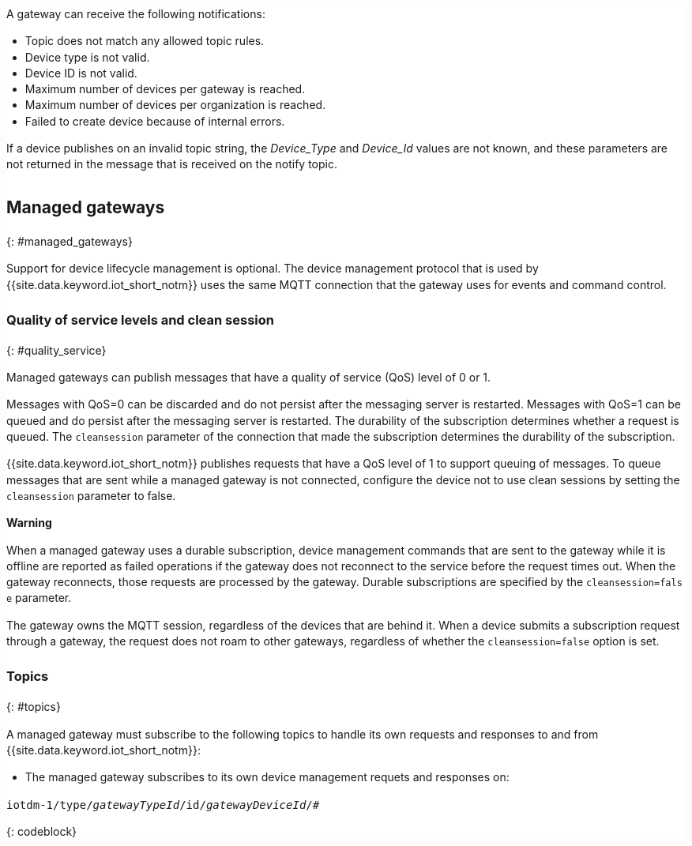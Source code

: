 A gateway can receive the following notifications:

-   Topic does not match any allowed topic rules.
-   Device type is not valid.
-   Device ID is not valid.
-   Maximum number of devices per gateway is reached.
-   Maximum number of devices per organization is reached.
-   Failed to create device because of internal errors.

If a device publishes on an invalid topic string, the *Device_Type* and *Device_Id* values are not known, and these parameters are not returned in the message that is received on the notify topic.

## Managed gateways
{: #managed_gateways}

Support for device lifecycle management is optional. The device management protocol that is used by {{site.data.keyword.iot_short_notm}} uses the same MQTT connection that the gateway uses for events and command control.

### Quality of service levels and clean session
{: #quality_service}

Managed gateways can publish messages that have a quality of service (QoS) level of 0 or 1.

Messages with QoS=0 can be discarded and do not persist after the messaging server is restarted. Messages with QoS=1 can be queued and do persist after the messaging server is restarted. The durability of the subscription determines whether a request is queued. The ``cleansession`` parameter of the connection that made the subscription determines the durability of the subscription.  

{{site.data.keyword.iot_short_notm}} publishes requests that have a QoS level of 1 to support queuing of messages. To queue messages that are sent while a managed gateway is not connected, configure the device not to use clean sessions by setting the ``cleansession`` parameter to false.

**Warning**

When a managed gateway uses a durable subscription, device management commands that are sent to the gateway while it is offline are reported as failed operations if the gateway does not reconnect to the service before the request times out. When the gateway reconnects, those requests are processed by the gateway. Durable subscriptions are specified by the ``cleansession=false`` parameter.

The gateway owns the MQTT session, regardless of the devices that are behind it. When a device submits a subscription request through a gateway, the request does not roam to other gateways, regardless of whether the ``cleansession=false`` option is set.

### Topics
{: #topics}

A managed gateway must subscribe to the following topics to handle its own requests and responses to and from {{site.data.keyword.iot_short_notm}}:

-   The managed gateway subscribes to its own device management requets and responses on:  
<pre class="pre">iotdm-1/type/<var class="keyword varname">gatewayTypeId</var>/id/<var class="keyword varname">gatewayDeviceId</var>/#</pre>
{: codeblock}
